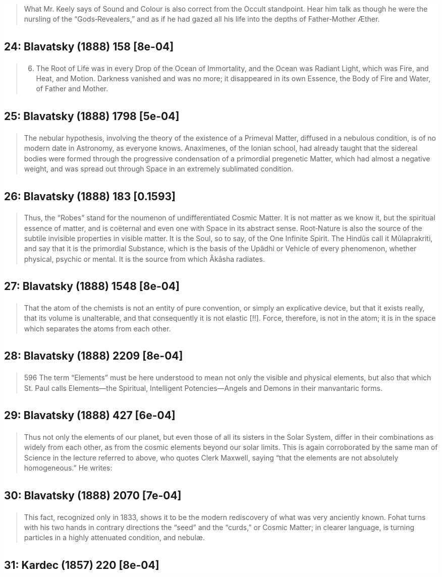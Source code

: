 >What Mr. Keely says of Sound and Colour is also correct from the Occult standpoint. Hear him talk as though he were the nursling of the “Gods‐Revealers,” and as if he had gazed all his life into the depths of Father‐Mother Æther.
## 24: Blavatsky (1888) 158 [8e-04]

>6. The Root of Life was in every Drop of the Ocean of Immortality, and the Ocean was Radiant Light, which was Fire, and Heat, and Motion. Darkness vanished and was no more; it disappeared in its own Essence, the Body of Fire and Water, of Father and Mother.
## 25: Blavatsky (1888) 1798 [5e-04]

>The nebular hypothesis, involving the theory of the existence of a Primeval Matter, diffused in a nebulous condition, is of no modern date in Astronomy, as everyone knows. Anaximenes, of the Ionian school, had already taught that the sidereal bodies were formed through the progressive condensation of a primordial pregenetic Matter, which had almost a negative weight, and was spread out through Space in an extremely sublimated condition.
## 26: Blavatsky (1888) 183 [0.1593]

>Thus, the “Robes” stand for the noumenon of undifferentiated Cosmic Matter. It is not matter as we know it, but the spiritual essence of matter, and is coëternal and even one with Space in its abstract sense. Root‐Nature is also the source of the subtile invisible properties in visible matter. It is the Soul, so to say, of the One Infinite Spirit. The Hindûs call it Mûlaprakriti, and say that it is the primordial Substance, which is the basis of the Upâdhi or Vehicle of every phenomenon, whether physical, psychic or mental. It is the source from which Âkâsha radiates.
## 27: Blavatsky (1888) 1548 [8e-04]

>That the atom of the chemists is not an entity of pure convention, or simply an explicative device, but that it exists really, that its volume is unalterable, and that consequently it is not elastic [!!]. Force, therefore, is not in the atom; it is in the space which separates the atoms from each other.
## 28: Blavatsky (1888) 2209 [8e-04]

>596 The term “Elements” must be here understood to mean not only the visible and physical elements, but also that which St. Paul calls Elements—the Spiritual, Intelligent Potencies—Angels and Demons in their manvantaric forms.
## 29: Blavatsky (1888) 427 [6e-04]

>Thus not only the elements of our planet, but even those of all its sisters in the Solar System, differ in their combinations as widely from each other, as from the cosmic elements beyond our solar limits. This is again corroborated by the same man of Science in the lecture referred to above, who quotes Clerk Maxwell, saying “that the elements are not absolutely homogeneous.” He writes:
## 30: Blavatsky (1888) 2070 [7e-04]

>This fact, recognized only in 1833, shows it to be the modern rediscovery of what was very anciently known. Fohat turns with his two hands in contrary directions the “seed” and the “curds,” or Cosmic Matter; in clearer language, is turning particles in a highly attenuated condition, and nebulæ.
## 31: Kardec (1857) 220 [8e-04]

